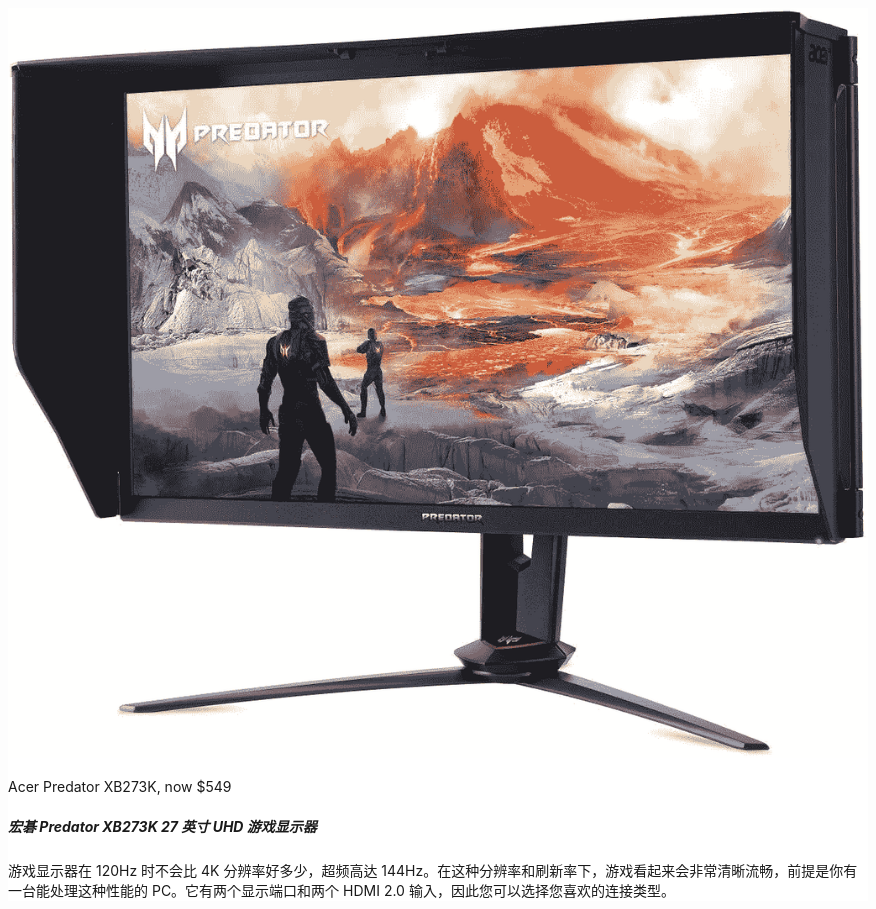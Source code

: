  <picture>![Not many monitors can match the specs of the Predator XB273K, featuring super-crisp 4K and a 144Hz refresh rate for maximum smoothness. It's a combination most PCs won't even be able to handle for now, so it's future proof.](img/aa70d03dcacedffa727d3ec2fb3357de.png)</picture> 

Acer Predator XB273K, now $549

##### 宏碁 Predator XB273K 27 英寸 UHD 游戏显示器

游戏显示器在 120Hz 时不会比 4K 分辨率好多少，超频高达 144Hz。在这种分辨率和刷新率下，游戏看起来会非常清晰流畅，前提是你有一台能处理这种性能的 PC。它有两个显示端口和两个 HDMI 2.0 输入，因此您可以选择您喜欢的连接类型。
